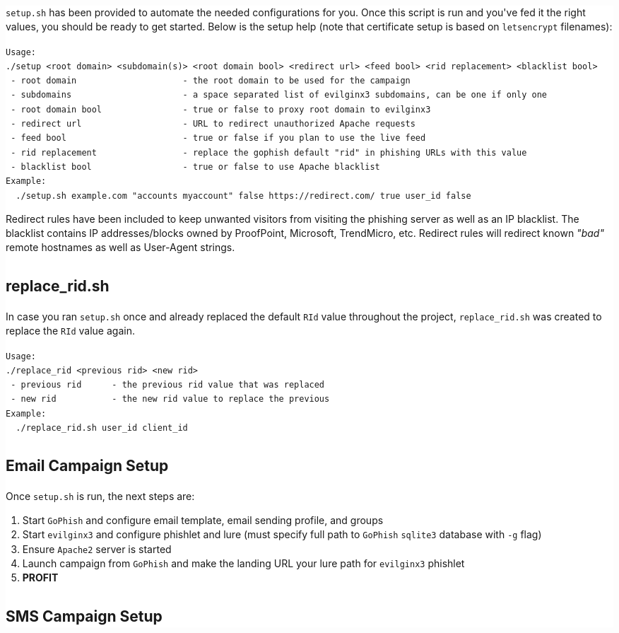 `setup.sh` has been provided to automate the needed configurations for you. Once this script is run and you've fed it the right values, you should be ready to get started. Below is the setup help (note that certificate setup is based on `letsencrypt` filenames):

```
Usage:
./setup <root domain> <subdomain(s)> <root domain bool> <redirect url> <feed bool> <rid replacement> <blacklist bool>
 - root domain                     - the root domain to be used for the campaign
 - subdomains                      - a space separated list of evilginx3 subdomains, can be one if only one
 - root domain bool                - true or false to proxy root domain to evilginx3
 - redirect url                    - URL to redirect unauthorized Apache requests
 - feed bool                       - true or false if you plan to use the live feed
 - rid replacement                 - replace the gophish default "rid" in phishing URLs with this value
 - blacklist bool                  - true or false to use Apache blacklist
Example:
  ./setup.sh example.com "accounts myaccount" false https://redirect.com/ true user_id false
```

Redirect rules have been included to keep unwanted visitors from visiting the phishing server as well as an IP blacklist. The blacklist contains IP addresses/blocks owned by ProofPoint, Microsoft, TrendMicro, etc. Redirect rules will redirect known *"bad"* remote hostnames as well as User-Agent strings. 

## replace_rid.sh

In case you ran `setup.sh` once and already replaced the default `RId` value throughout the project, `replace_rid.sh` was created to replace the `RId` value again.

```
Usage:
./replace_rid <previous rid> <new rid>
 - previous rid      - the previous rid value that was replaced
 - new rid           - the new rid value to replace the previous
Example:
  ./replace_rid.sh user_id client_id
```

## Email Campaign Setup

Once `setup.sh` is run, the next steps are: 

1. Start `GoPhish` and configure email template, email sending profile, and groups
2. Start `evilginx3` and configure phishlet and lure (must specify full path to `GoPhish` `sqlite3` database with `-g` flag)
3. Ensure `Apache2` server is started
4. Launch campaign from `GoPhish` and make the landing URL your lure path for `evilginx3` phishlet
5. **PROFIT**

## SMS Campaign Setup
